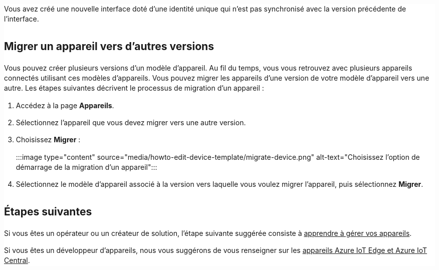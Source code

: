 Vous avez créé une nouvelle interface doté d’une identité unique qui n’est pas synchronisé avec la version précédente de l’interface.

## <a name="migrate-a-device-across-versions"></a>Migrer un appareil vers d’autres versions

Vous pouvez créer plusieurs versions d’un modèle d’appareil. Au fil du temps, vous vous retrouvez avec plusieurs appareils connectés utilisant ces modèles d’appareils. Vous pouvez migrer les appareils d’une version de votre modèle d’appareil vers une autre. Les étapes suivantes décrivent le processus de migration d’un appareil :

1. Accédez à la page **Appareils**.
1. Sélectionnez l’appareil que vous devez migrer vers une autre version.
1. Choisissez **Migrer** :

    :::image type="content" source="media/howto-edit-device-template/migrate-device.png" alt-text="Choisissez l’option de démarrage de la migration d’un appareil":::

1. Sélectionnez le modèle d’appareil associé à la version vers laquelle vous voulez migrer l’appareil, puis sélectionnez **Migrer**.

## <a name="next-steps"></a>Étapes suivantes

Si vous êtes un opérateur ou un créateur de solution, l’étape suivante suggérée consiste à [apprendre à gérer vos appareils](./howto-manage-devices.md).

Si vous êtes un développeur d’appareils, nous vous suggérons de vous renseigner sur les [appareils Azure IoT Edge et Azure IoT Central](./concepts-iot-edge.md).
